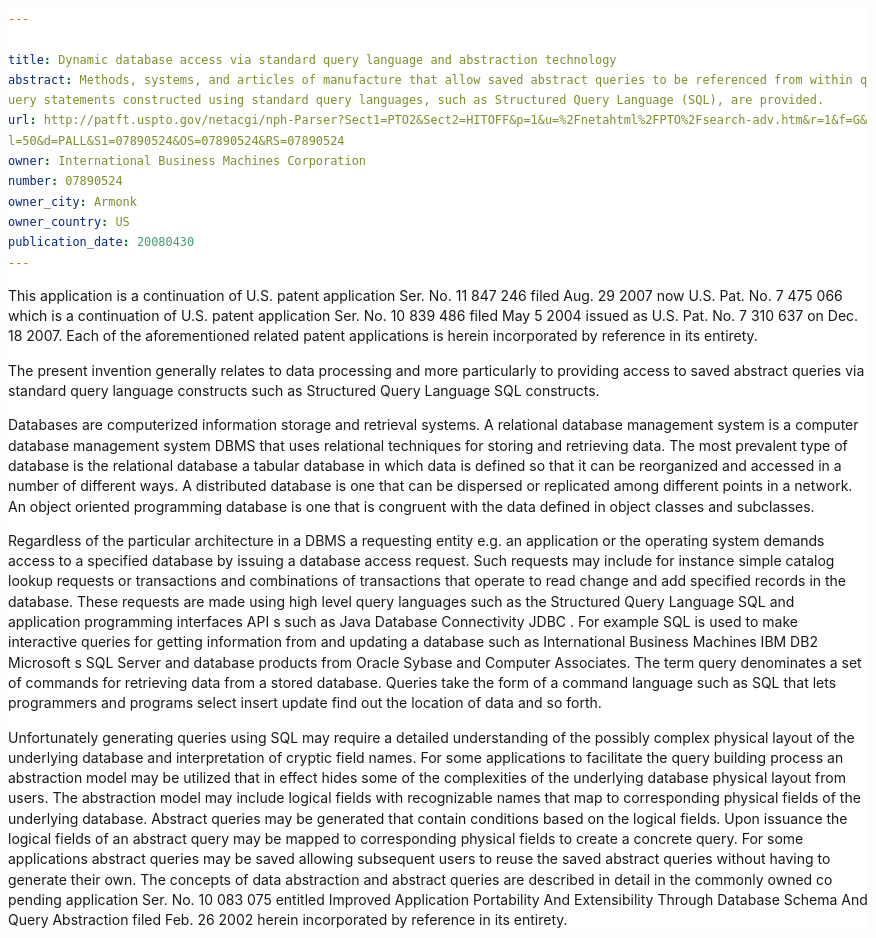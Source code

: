 ```yaml
---

title: Dynamic database access via standard query language and abstraction technology
abstract: Methods, systems, and articles of manufacture that allow saved abstract queries to be referenced from within query statements constructed using standard query languages, such as Structured Query Language (SQL), are provided.
url: http://patft.uspto.gov/netacgi/nph-Parser?Sect1=PTO2&Sect2=HITOFF&p=1&u=%2Fnetahtml%2FPTO%2Fsearch-adv.htm&r=1&f=G&l=50&d=PALL&S1=07890524&OS=07890524&RS=07890524
owner: International Business Machines Corporation
number: 07890524
owner_city: Armonk
owner_country: US
publication_date: 20080430
---
```

This application is a continuation of U.S. patent application Ser. No. 11 847 246 filed Aug. 29 2007 now U.S. Pat. No. 7 475 066 which is a continuation of U.S. patent application Ser. No. 10 839 486 filed May 5 2004 issued as U.S. Pat. No. 7 310 637 on Dec. 18 2007. Each of the aforementioned related patent applications is herein incorporated by reference in its entirety.

The present invention generally relates to data processing and more particularly to providing access to saved abstract queries via standard query language constructs such as Structured Query Language SQL constructs.

Databases are computerized information storage and retrieval systems. A relational database management system is a computer database management system DBMS that uses relational techniques for storing and retrieving data. The most prevalent type of database is the relational database a tabular database in which data is defined so that it can be reorganized and accessed in a number of different ways. A distributed database is one that can be dispersed or replicated among different points in a network. An object oriented programming database is one that is congruent with the data defined in object classes and subclasses.

Regardless of the particular architecture in a DBMS a requesting entity e.g. an application or the operating system demands access to a specified database by issuing a database access request. Such requests may include for instance simple catalog lookup requests or transactions and combinations of transactions that operate to read change and add specified records in the database. These requests are made using high level query languages such as the Structured Query Language SQL and application programming interfaces API s such as Java Database Connectivity JDBC . For example SQL is used to make interactive queries for getting information from and updating a database such as International Business Machines IBM DB2 Microsoft s SQL Server and database products from Oracle Sybase and Computer Associates. The term query denominates a set of commands for retrieving data from a stored database. Queries take the form of a command language such as SQL that lets programmers and programs select insert update find out the location of data and so forth.

Unfortunately generating queries using SQL may require a detailed understanding of the possibly complex physical layout of the underlying database and interpretation of cryptic field names. For some applications to facilitate the query building process an abstraction model may be utilized that in effect hides some of the complexities of the underlying database physical layout from users. The abstraction model may include logical fields with recognizable names that map to corresponding physical fields of the underlying database. Abstract queries may be generated that contain conditions based on the logical fields. Upon issuance the logical fields of an abstract query may be mapped to corresponding physical fields to create a concrete query. For some applications abstract queries may be saved allowing subsequent users to reuse the saved abstract queries without having to generate their own. The concepts of data abstraction and abstract queries are described in detail in the commonly owned co pending application Ser. No. 10 083 075 entitled Improved Application Portability And Extensibility Through Database Schema And Query Abstraction filed Feb. 26 2002 herein incorporated by reference in its entirety.
